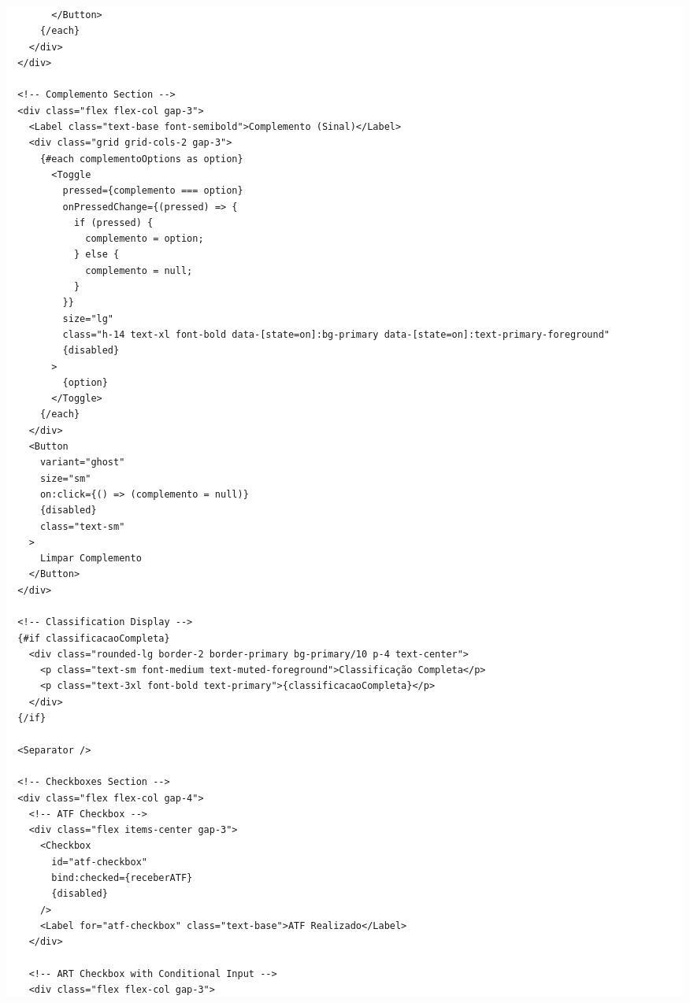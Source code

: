 ```svelte
        </Button>
      {/each}
    </div>
  </div>

  <!-- Complemento Section -->
  <div class="flex flex-col gap-3">
    <Label class="text-base font-semibold">Complemento (Sinal)</Label>
    <div class="grid grid-cols-2 gap-3">
      {#each complementoOptions as option}
        <Toggle
          pressed={complemento === option}
          onPressedChange={(pressed) => {
            if (pressed) {
              complemento = option;
            } else {
              complemento = null;
            }
          }}
          size="lg"
          class="h-14 text-xl font-bold data-[state=on]:bg-primary data-[state=on]:text-primary-foreground"
          {disabled}
        >
          {option}
        </Toggle>
      {/each}
    </div>
    <Button
      variant="ghost"
      size="sm"
      on:click={() => (complemento = null)}
      {disabled}
      class="text-sm"
    >
      Limpar Complemento
    </Button>
  </div>

  <!-- Classification Display -->
  {#if classificacaoCompleta}
    <div class="rounded-lg border-2 border-primary bg-primary/10 p-4 text-center">
      <p class="text-sm font-medium text-muted-foreground">Classificação Completa</p>
      <p class="text-3xl font-bold text-primary">{classificacaoCompleta}</p>
    </div>
  {/if}

  <Separator />

  <!-- Checkboxes Section -->
  <div class="flex flex-col gap-4">
    <!-- ATF Checkbox -->
    <div class="flex items-center gap-3">
      <Checkbox
        id="atf-checkbox"
        bind:checked={receberATF}
        {disabled}
      />
      <Label for="atf-checkbox" class="text-base">ATF Realizado</Label>
    </div>

    <!-- ART Checkbox with Conditional Input -->
    <div class="flex flex-col gap-3">
```